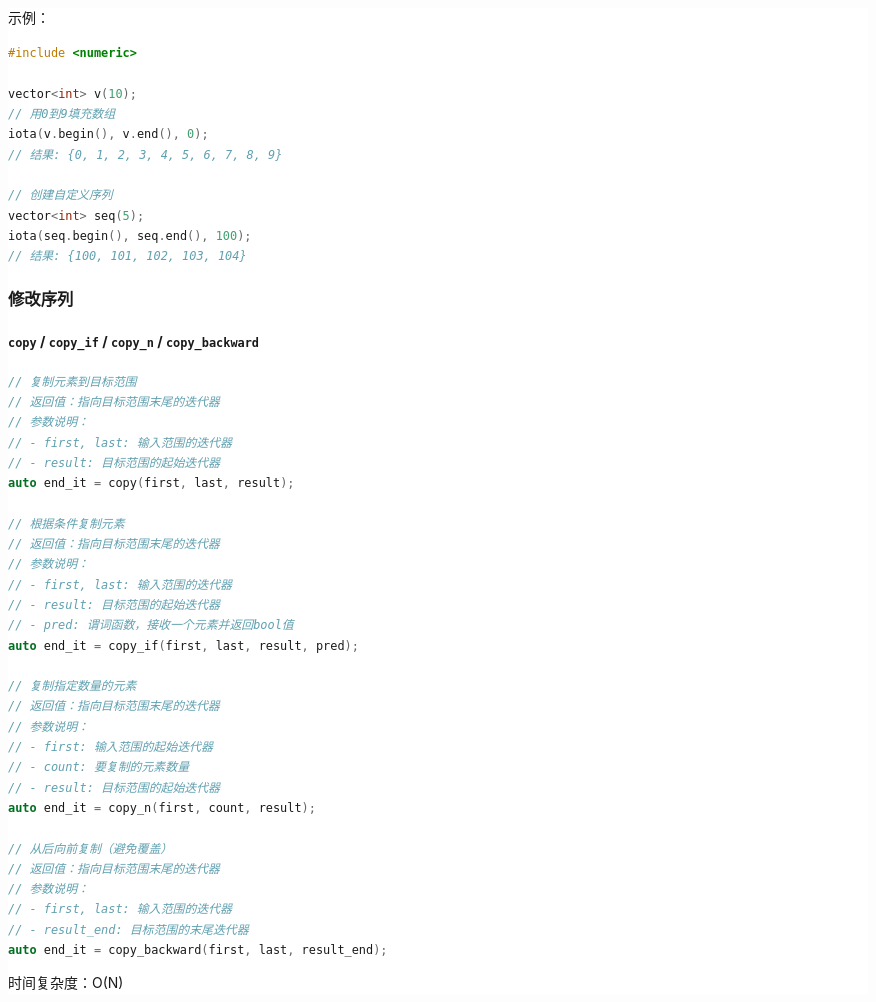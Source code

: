 示例：

```cpp
#include <numeric>

vector<int> v(10);
// 用0到9填充数组
iota(v.begin(), v.end(), 0);
// 结果: {0, 1, 2, 3, 4, 5, 6, 7, 8, 9}

// 创建自定义序列
vector<int> seq(5);
iota(seq.begin(), seq.end(), 100);
// 结果: {100, 101, 102, 103, 104}
```

### 修改序列

#### `copy` / `copy_if` / `copy_n` / `copy_backward`

```cpp
// 复制元素到目标范围
// 返回值：指向目标范围末尾的迭代器
// 参数说明：
// - first, last: 输入范围的迭代器
// - result: 目标范围的起始迭代器
auto end_it = copy(first, last, result);

// 根据条件复制元素
// 返回值：指向目标范围末尾的迭代器
// 参数说明：
// - first, last: 输入范围的迭代器
// - result: 目标范围的起始迭代器
// - pred: 谓词函数，接收一个元素并返回bool值
auto end_it = copy_if(first, last, result, pred);

// 复制指定数量的元素
// 返回值：指向目标范围末尾的迭代器
// 参数说明：
// - first: 输入范围的起始迭代器
// - count: 要复制的元素数量
// - result: 目标范围的起始迭代器
auto end_it = copy_n(first, count, result);

// 从后向前复制（避免覆盖）
// 返回值：指向目标范围末尾的迭代器
// 参数说明：
// - first, last: 输入范围的迭代器
// - result_end: 目标范围的末尾迭代器
auto end_it = copy_backward(first, last, result_end);
```

时间复杂度：O(N)
